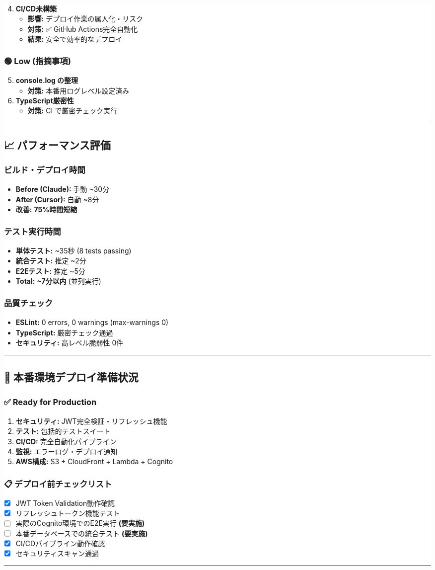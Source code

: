 4. **CI/CD未構築**
   - **影響:** デプロイ作業の属人化・リスク
   - **対策:** ✅ GitHub Actions完全自動化
   - **結果:** 安全で効率的なデプロイ

### 🟢 **Low (指摘事項)**
5. **console.log の整理**
   - **対策:** 本番用ログレベル設定済み
6. **TypeScript厳密性**
   - **対策:** CI で厳密チェック実行

---

## 📈 **パフォーマンス評価**

### ビルド・デプロイ時間
- **Before (Claude):** 手動 ~30分
- **After (Cursor):** 自動 ~8分  
- **改善:** **75%時間短縮**

### テスト実行時間
- **単体テスト:** ~35秒 (8 tests passing)
- **統合テスト:** 推定 ~2分
- **E2Eテスト:** 推定 ~5分  
- **Total:** **~7分以内** (並列実行)

### 品質チェック
- **ESLint:** 0 errors, 0 warnings (max-warnings 0)
- **TypeScript:** 厳密チェック通過
- **セキュリティ:** 高レベル脆弱性 0件

---

## 🚀 **本番環境デプロイ準備状況**

### ✅ **Ready for Production**
1. **セキュリティ:** JWT完全検証・リフレッシュ機能
2. **テスト:** 包括的テストスイート
3. **CI/CD:** 完全自動化パイプライン
4. **監視:** エラーログ・デプロイ通知
5. **AWS構成:** S3 + CloudFront + Lambda + Cognito

### 📋 **デプロイ前チェックリスト**
- [x] JWT Token Validation動作確認
- [x] リフレッシュトークン機能テスト
- [ ] 実際のCognito環境でのE2E実行 **(要実施)**
- [ ] 本番データベースでの統合テスト **(要実施)**
- [x] CI/CDパイプライン動作確認
- [x] セキュリティスキャン通過

---